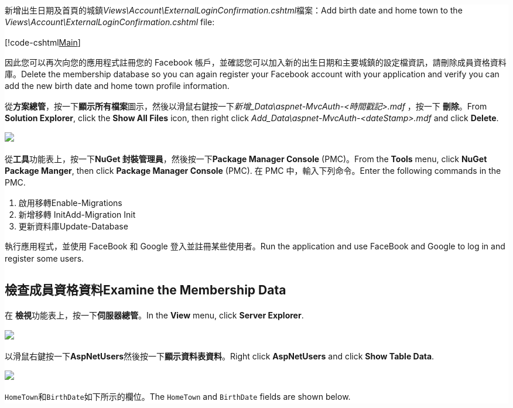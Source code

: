 <span data-ttu-id="3b5f7-241">新增出生日期及首頁的城鎮*Views\Account\ExternalLoginConfirmation.cshtml*檔案：</span><span class="sxs-lookup"><span data-stu-id="3b5f7-241">Add birth date and home town to the *Views\Account\ExternalLoginConfirmation.cshtml* file:</span></span>

[!code-cshtml[Main](create-an-aspnet-mvc-5-app-with-facebook-and-google-oauth2-and-openid-sign-on/samples/sample7.cshtml?highlight=27-40)]

<span data-ttu-id="3b5f7-242">因此您可以再次向您的應用程式註冊您的 Facebook 帳戶，並確認您可以加入新的出生日期和主要城鎮的設定檔資訊，請刪除成員資格資料庫。</span><span class="sxs-lookup"><span data-stu-id="3b5f7-242">Delete the membership database so you can again register your Facebook account with your application and verify you can add the new birth date and home town profile information.</span></span>

<span data-ttu-id="3b5f7-243">從**方案總管**，按一下**顯示所有檔案**圖示，然後以滑鼠右鍵按一下*新增\_Data\aspnet-MvcAuth-&lt;時間戳記&gt;.mdf* ，按一下 **刪除**。</span><span class="sxs-lookup"><span data-stu-id="3b5f7-243">From **Solution Explorer**, click the **Show All Files** icon, then right click *Add\_Data\aspnet-MvcAuth-&lt;dateStamp&gt;.mdf* and click **Delete**.</span></span>

![](create-an-aspnet-mvc-5-app-with-facebook-and-google-oauth2-and-openid-sign-on/_static/image36.png)

<span data-ttu-id="3b5f7-244">從**工具**功能表上，按一下**NuGet 封裝管理員**，然後按一下**Package Manager Console** (PMC)。</span><span class="sxs-lookup"><span data-stu-id="3b5f7-244">From the **Tools** menu, click **NuGet Package Manger**, then click **Package Manager Console** (PMC).</span></span> <span data-ttu-id="3b5f7-245">在 PMC 中，輸入下列命令。</span><span class="sxs-lookup"><span data-stu-id="3b5f7-245">Enter the following commands in the PMC.</span></span>

1. <span data-ttu-id="3b5f7-246">啟用移轉</span><span class="sxs-lookup"><span data-stu-id="3b5f7-246">Enable-Migrations</span></span>
2. <span data-ttu-id="3b5f7-247">新增移轉 Init</span><span class="sxs-lookup"><span data-stu-id="3b5f7-247">Add-Migration Init</span></span>
3. <span data-ttu-id="3b5f7-248">更新資料庫</span><span class="sxs-lookup"><span data-stu-id="3b5f7-248">Update-Database</span></span>

<span data-ttu-id="3b5f7-249">執行應用程式，並使用 FaceBook 和 Google 登入並註冊某些使用者。</span><span class="sxs-lookup"><span data-stu-id="3b5f7-249">Run the application and use FaceBook and Google to log in and register some users.</span></span>

## <a name="examine-the-membership-data"></a><span data-ttu-id="3b5f7-250">檢查成員資格資料</span><span class="sxs-lookup"><span data-stu-id="3b5f7-250">Examine the Membership Data</span></span>

<span data-ttu-id="3b5f7-251">在 **檢視**功能表上，按一下**伺服器總管**。</span><span class="sxs-lookup"><span data-stu-id="3b5f7-251">In the **View** menu, click **Server Explorer**.</span></span>

![](create-an-aspnet-mvc-5-app-with-facebook-and-google-oauth2-and-openid-sign-on/_static/image37.png)

<span data-ttu-id="3b5f7-252">以滑鼠右鍵按一下**AspNetUsers**然後按一下**顯示資料表資料**。</span><span class="sxs-lookup"><span data-stu-id="3b5f7-252">Right click **AspNetUsers** and click **Show Table Data**.</span></span>

![](create-an-aspnet-mvc-5-app-with-facebook-and-google-oauth2-and-openid-sign-on/_static/image38.png)

<span data-ttu-id="3b5f7-253">`HomeTown`和`BirthDate`如下所示的欄位。</span><span class="sxs-lookup"><span data-stu-id="3b5f7-253">The `HomeTown` and `BirthDate` fields are shown below.</span></span>
